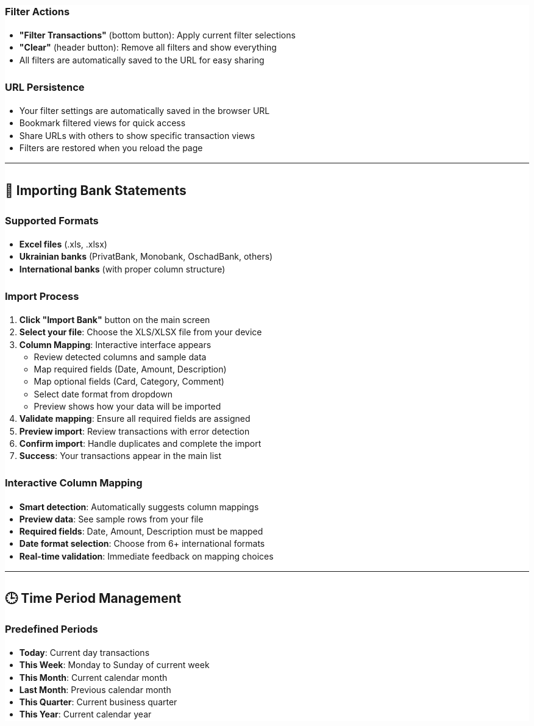 ### Filter Actions
- **"Filter Transactions"** (bottom button): Apply current filter selections
- **"Clear"** (header button): Remove all filters and show everything
- All filters are automatically saved to the URL for easy sharing

### URL Persistence
- Your filter settings are automatically saved in the browser URL
- Bookmark filtered views for quick access
- Share URLs with others to show specific transaction views
- Filters are restored when you reload the page

---

## 📂 **Importing Bank Statements**

### Supported Formats
- **Excel files** (.xls, .xlsx)
- **Ukrainian banks** (PrivatBank, Monobank, OschadBank, others)
- **International banks** (with proper column structure)

### Import Process
1. **Click "Import Bank"** button on the main screen
2. **Select your file**: Choose the XLS/XLSX file from your device
3. **Column Mapping**: Interactive interface appears
   - Review detected columns and sample data
   - Map required fields (Date, Amount, Description)
   - Map optional fields (Card, Category, Comment)
   - Select date format from dropdown
   - Preview shows how your data will be imported
4. **Validate mapping**: Ensure all required fields are assigned
5. **Preview import**: Review transactions with error detection
6. **Confirm import**: Handle duplicates and complete the import
7. **Success**: Your transactions appear in the main list

### Interactive Column Mapping
- **Smart detection**: Automatically suggests column mappings
- **Preview data**: See sample rows from your file
- **Required fields**: Date, Amount, Description must be mapped
- **Date format selection**: Choose from 6+ international formats
- **Real-time validation**: Immediate feedback on mapping choices

---

## 🕒 **Time Period Management**

### Predefined Periods
- **Today**: Current day transactions
- **This Week**: Monday to Sunday of current week
- **This Month**: Current calendar month
- **Last Month**: Previous calendar month
- **This Quarter**: Current business quarter
- **This Year**: Current calendar year
